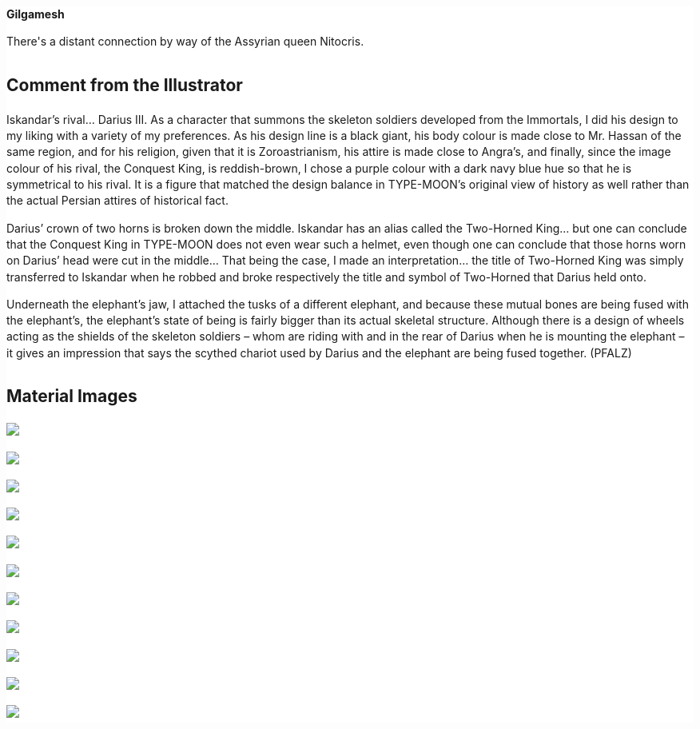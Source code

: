 **Gilgamesh**  
  
There's a distant connection by way of the Assyrian queen Nitocris.  
  
## Comment from the Illustrator  
  
Iskandar’s rival… Darius III. As a character that summons the skeleton soldiers developed from the Immortals, I did his design to my liking with a variety of my preferences. As his design line is a black giant, his body colour is made close to Mr. Hassan of the same region, and for his religion, given that it is Zoroastrianism, his attire is made close to Angra’s, and finally, since the image colour of his rival, the Conquest King, is reddish-brown, I chose a purple colour with a dark navy blue hue so that he is symmetrical to his rival. It is a figure that matched the design balance in TYPE-MOON’s original view of history as well rather than the actual Persian attires of historical fact.  
  
Darius’ crown of two horns is broken down the middle. Iskandar has an alias called the Two-Horned King… but one can conclude that the Conquest King in TYPE-MOON does not even wear such a helmet, even though one can conclude that those horns worn on Darius’ head were cut in the middle… That being the case, I made an interpretation… the title of Two-Horned King was simply transferred to Iskandar when he robbed and broke respectively the title and symbol of Two-Horned that Darius held onto.  
  
Underneath the elephant’s jaw, I attached the tusks of a different elephant, and because these mutual bones are being fused with the elephant’s, the elephant’s state of being is fairly bigger than its actual skeletal structure. Although there is a design of wheels acting as the shields of the skeleton soldiers – whom are riding with and in the rear of Darius when he is mounting the elephant – it gives an impression that says the scythed chariot used by Darius and the elephant are being fused together. (PFALZ)  
  
## Material Images  
  
![](https://github.com/Assets-I/Materials/blob/main/fgo-material-II/i-138.jpg?raw=true)  
  
![](https://github.com/Assets-I/Materials/blob/main/fgo-material-II/i-139.jpg?raw=true)  
  
![](https://github.com/Assets-I/Materials/blob/main/fgo-material-II/i-140.jpg?raw=true)  
  
![](https://github.com/Assets-I/Materials/blob/main/fgo-material-II/i-141.jpg?raw=true)  
  
![](https://github.com/Assets-I/Materials/blob/main/fgo-material-II/i-142.jpg?raw=true)  
  
![](https://github.com/Assets-I/Materials/blob/main/fgo-material-II/i-143.jpg?raw=true)  
  
![](https://github.com/Assets-I/Materials/blob/main/fgo-material-II/i-144.jpg?raw=true)  
  
![](https://github.com/Assets-I/Materials/blob/main/fgo-material-II/i-145.jpg?raw=true)  
  
![](https://github.com/Assets-I/Materials/blob/main/fgo-material-II/i-146.jpg?raw=true)  
  
![](https://github.com/Assets-I/Materials/blob/main/fgo-material-II/i-147.jpg?raw=true)  
  
![](https://i.imgur.com/YU6UEW0.jpg)  
  